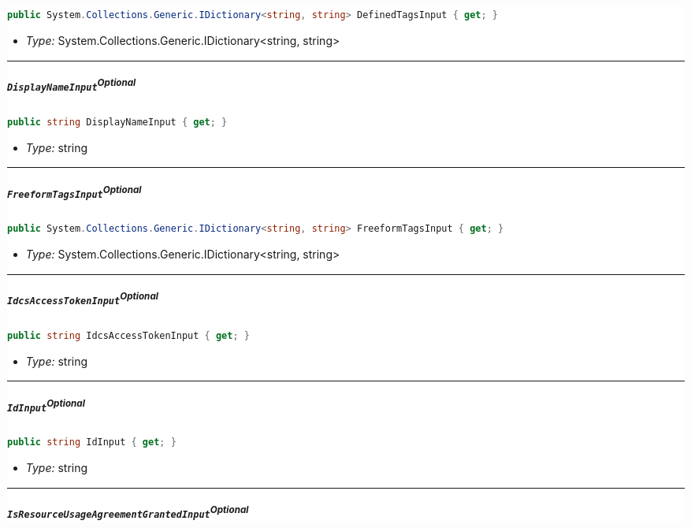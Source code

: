 ```csharp
public System.Collections.Generic.IDictionary<string, string> DefinedTagsInput { get; }
```

- *Type:* System.Collections.Generic.IDictionary<string, string>

---

##### `DisplayNameInput`<sup>Optional</sup> <a name="DisplayNameInput" id="rhizo-co-terraform-provider-oci.vbsInstVbsInstance.VbsInstVbsInstance.property.displayNameInput"></a>

```csharp
public string DisplayNameInput { get; }
```

- *Type:* string

---

##### `FreeformTagsInput`<sup>Optional</sup> <a name="FreeformTagsInput" id="rhizo-co-terraform-provider-oci.vbsInstVbsInstance.VbsInstVbsInstance.property.freeformTagsInput"></a>

```csharp
public System.Collections.Generic.IDictionary<string, string> FreeformTagsInput { get; }
```

- *Type:* System.Collections.Generic.IDictionary<string, string>

---

##### `IdcsAccessTokenInput`<sup>Optional</sup> <a name="IdcsAccessTokenInput" id="rhizo-co-terraform-provider-oci.vbsInstVbsInstance.VbsInstVbsInstance.property.idcsAccessTokenInput"></a>

```csharp
public string IdcsAccessTokenInput { get; }
```

- *Type:* string

---

##### `IdInput`<sup>Optional</sup> <a name="IdInput" id="rhizo-co-terraform-provider-oci.vbsInstVbsInstance.VbsInstVbsInstance.property.idInput"></a>

```csharp
public string IdInput { get; }
```

- *Type:* string

---

##### `IsResourceUsageAgreementGrantedInput`<sup>Optional</sup> <a name="IsResourceUsageAgreementGrantedInput" id="rhizo-co-terraform-provider-oci.vbsInstVbsInstance.VbsInstVbsInstance.property.isResourceUsageAgreementGrantedInput"></a>
